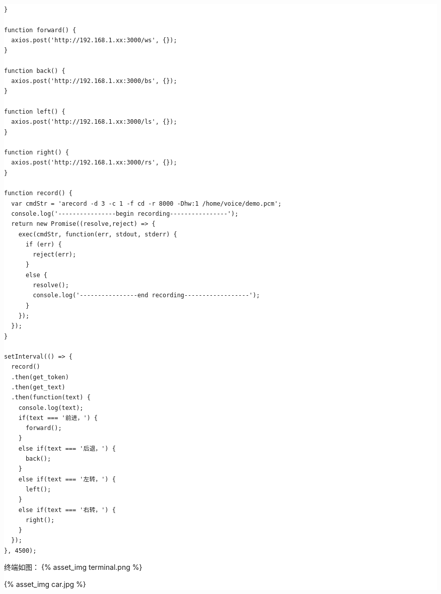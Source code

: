     }

    function forward() {
      axios.post('http://192.168.1.xx:3000/ws', {});
    }

    function back() {
      axios.post('http://192.168.1.xx:3000/bs', {});
    }

    function left() {
      axios.post('http://192.168.1.xx:3000/ls', {});
    }

    function right() {
      axios.post('http://192.168.1.xx:3000/rs', {});
    }

    function record() {
      var cmdStr = 'arecord -d 3 -c 1 -f cd -r 8000 -Dhw:1 /home/voice/demo.pcm';
      console.log('----------------begin recording----------------');
      return new Promise((resolve,reject) => {
        exec(cmdStr, function(err, stdout, stderr) {
          if (err) {
            reject(err);
          }
          else {
            resolve();
            console.log('----------------end recording------------------');
          }
        });
      });
    }

    setInterval(() => {
      record()
      .then(get_token)
      .then(get_text)
      .then(function(text) {
        console.log(text);
        if(text === '前进，') {
          forward();
        }
        else if(text === '后退，') {
          back();
        }
        else if(text === '左转，') {
          left();
        }
        else if(text === '右转，') {
          right();
        }
      });
    }, 4500);

终端如图：
{% asset_img terminal.png %}  

{% asset_img car.jpg %} 